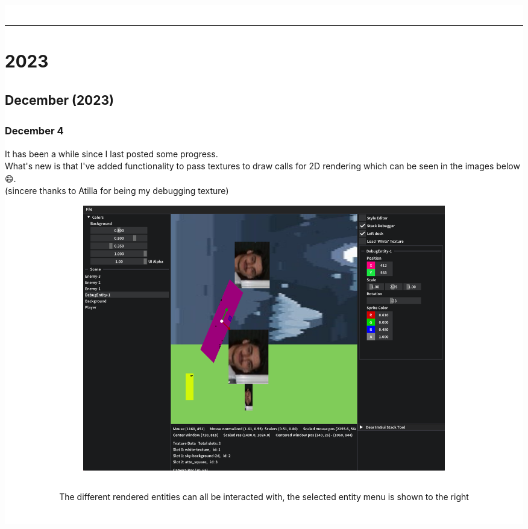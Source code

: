 <br>

---




# 2023
## December (2023)<a id="2023-December"></a>
### December 4
It has been a while since I last posted some progress.<br>
What's new is that I've added functionality to pass textures to draw calls for 2D rendering 
which can be seen in the images below :smile:.<br>
(sincere thanks to Atilla for being my debugging texture)
<div align="center">
	<img align="center" src="Images/LkEngine-4-12-2023_1.png" width=740 height=440>
	<p align="center">
	<br>
	The different rendered entities can all be interacted with, the selected entity menu is shown to the right
	</p>
	<br>